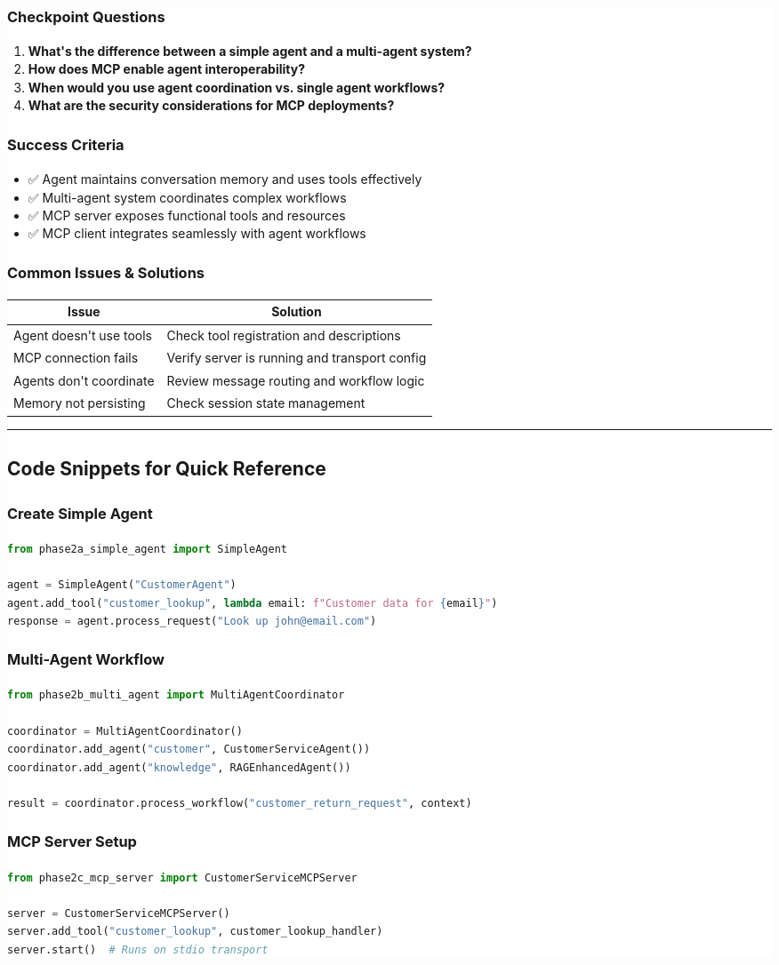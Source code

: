 ```
```

### **Checkpoint Questions**
1. **What's the difference between a simple agent and a multi-agent system?**
2. **How does MCP enable agent interoperability?**
3. **When would you use agent coordination vs. single agent workflows?**
4. **What are the security considerations for MCP deployments?**

### **Success Criteria**
- ✅ Agent maintains conversation memory and uses tools effectively
- ✅ Multi-agent system coordinates complex workflows
- ✅ MCP server exposes functional tools and resources
- ✅ MCP client integrates seamlessly with agent workflows

### **Common Issues & Solutions**

| Issue | Solution |
|-------|----------|
| Agent doesn't use tools | Check tool registration and descriptions |
| MCP connection fails | Verify server is running and transport config |
| Agents don't coordinate | Review message routing and workflow logic |
| Memory not persisting | Check session state management |

---

## Code Snippets for Quick Reference

### Create Simple Agent
```python
from phase2a_simple_agent import SimpleAgent

agent = SimpleAgent("CustomerAgent")
agent.add_tool("customer_lookup", lambda email: f"Customer data for {email}")
response = agent.process_request("Look up john@email.com")
```

### Multi-Agent Workflow
```python
from phase2b_multi_agent import MultiAgentCoordinator

coordinator = MultiAgentCoordinator()
coordinator.add_agent("customer", CustomerServiceAgent())
coordinator.add_agent("knowledge", RAGEnhancedAgent())

result = coordinator.process_workflow("customer_return_request", context)
```

### MCP Server Setup
```python
from phase2c_mcp_server import CustomerServiceMCPServer

server = CustomerServiceMCPServer()
server.add_tool("customer_lookup", customer_lookup_handler)
server.start()  # Runs on stdio transport
```

